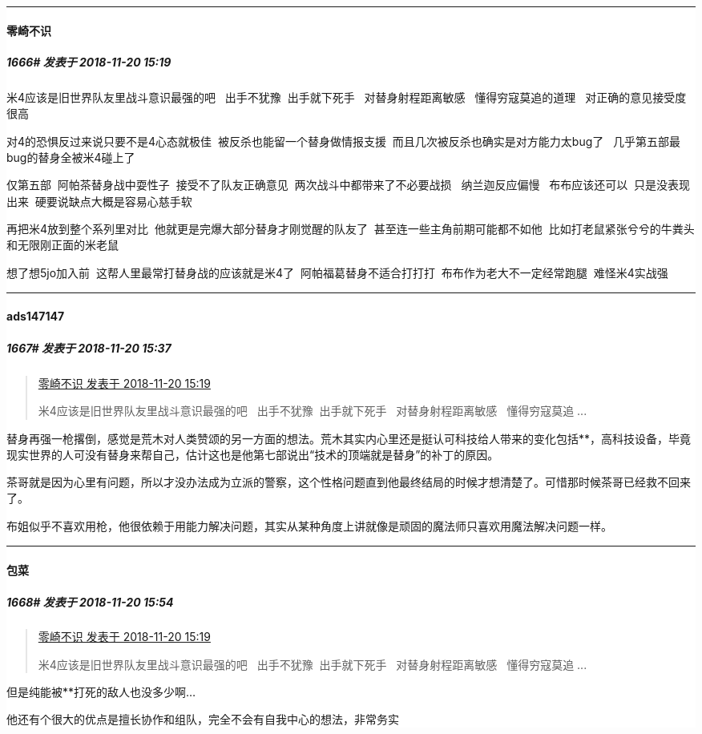 



*****

####  零崎不识  
##### 1666#       发表于 2018-11-20 15:19




米4应该是旧世界队友里战斗意识最强的吧   出手不犹豫  出手就下死手   对替身射程距离敏感   懂得穷寇莫追的道理   对正确的意见接受度很高  

对4的恐惧反过来说只要不是4心态就极佳  被反杀也能留一个替身做情报支援  而且几次被反杀也确实是对方能力太bug了   几乎第五部最bug的替身全被米4碰上了

仅第五部  阿帕茶替身战中耍性子  接受不了队友正确意见  两次战斗中都带来了不必要战损   纳兰迦反应偏慢   布布应该还可以  只是没表现出来  硬要说缺点大概是容易心慈手软  

再把米4放到整个系列里对比  他就更是完爆大部分替身才刚觉醒的队友了  甚至连一些主角前期可能都不如他  比如打老鼠紧张兮兮的牛粪头和无限刚正面的米老鼠

想了想5jo加入前  这帮人里最常打替身战的应该就是米4了  阿帕福葛替身不适合打打打  布布作为老大不一定经常跑腿  难怪米4实战强







*****

####  ads147147  
##### 1667#       发表于 2018-11-20 15:37



<blockquote><a href="httphttps://bbs.saraba1st.com/2b/forum.php?mod=redirect&amp;goto=findpost&amp;pid=41660213&amp;ptid=1574553" target="_blank">零崎不识 发表于 2018-11-20 15:19</a>

米4应该是旧世界队友里战斗意识最强的吧   出手不犹豫  出手就下死手   对替身射程距离敏感   懂得穷寇莫追 ...</blockquote>
替身再强一枪撂倒，感觉是荒木对人类赞颂的另一方面的想法。荒木其实内心里还是挺认可科技给人带来的变化包括**，高科技设备，毕竟现实世界的人可没有替身来帮自己，估计这也是他第七部说出“技术的顶端就是替身”的补丁的原因。

茶哥就是因为心里有问题，所以才没办法成为立派的警察，这个性格问题直到他最终结局的时候才想清楚了。可惜那时候茶哥已经救不回来了。

布姐似乎不喜欢用枪，他很依赖于用能力解决问题，其实从某种角度上讲就像是顽固的魔法师只喜欢用魔法解决问题一样。







*****

####  包菜  
##### 1668#       发表于 2018-11-20 15:54



<blockquote><a href="httphttps://bbs.saraba1st.com/2b/forum.php?mod=redirect&amp;goto=findpost&amp;pid=41660213&amp;ptid=1574553" target="_blank">零崎不识 发表于 2018-11-20 15:19</a>

米4应该是旧世界队友里战斗意识最强的吧   出手不犹豫  出手就下死手   对替身射程距离敏感   懂得穷寇莫追 ...</blockquote>
但是纯能被**打死的敌人也没多少啊…

他还有个很大的优点是擅长协作和组队，完全不会有自我中心的想法，非常务实
